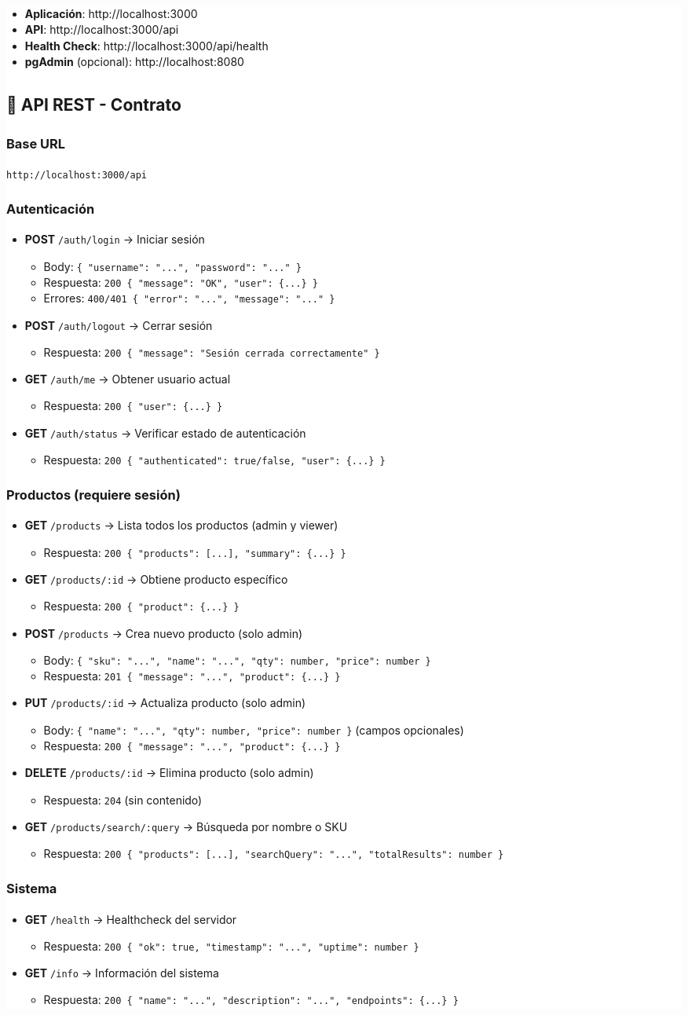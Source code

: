 - **Aplicación**: http://localhost:3000
- **API**: http://localhost:3000/api
- **Health Check**: http://localhost:3000/api/health
- **pgAdmin** (opcional): http://localhost:8080

## 🔌 **API REST - Contrato**

### Base URL
```
http://localhost:3000/api
```

### Autenticación
- **POST** `/auth/login` → Iniciar sesión
  - Body: `{ "username": "...", "password": "..." }`
  - Respuesta: `200 { "message": "OK", "user": {...} }`
  - Errores: `400/401 { "error": "...", "message": "..." }`

- **POST** `/auth/logout` → Cerrar sesión
  - Respuesta: `200 { "message": "Sesión cerrada correctamente" }`

- **GET** `/auth/me` → Obtener usuario actual
  - Respuesta: `200 { "user": {...} }`

- **GET** `/auth/status` → Verificar estado de autenticación
  - Respuesta: `200 { "authenticated": true/false, "user": {...} }`

### Productos (requiere sesión)
- **GET** `/products` → Lista todos los productos (admin y viewer)
  - Respuesta: `200 { "products": [...], "summary": {...} }`

- **GET** `/products/:id` → Obtiene producto específico
  - Respuesta: `200 { "product": {...} }`

- **POST** `/products` → Crea nuevo producto (solo admin)
  - Body: `{ "sku": "...", "name": "...", "qty": number, "price": number }`
  - Respuesta: `201 { "message": "...", "product": {...} }`

- **PUT** `/products/:id` → Actualiza producto (solo admin)
  - Body: `{ "name": "...", "qty": number, "price": number }` (campos opcionales)
  - Respuesta: `200 { "message": "...", "product": {...} }`

- **DELETE** `/products/:id` → Elimina producto (solo admin)
  - Respuesta: `204` (sin contenido)

- **GET** `/products/search/:query` → Búsqueda por nombre o SKU
  - Respuesta: `200 { "products": [...], "searchQuery": "...", "totalResults": number }`

### Sistema
- **GET** `/health` → Healthcheck del servidor
  - Respuesta: `200 { "ok": true, "timestamp": "...", "uptime": number }`

- **GET** `/info` → Información del sistema
  - Respuesta: `200 { "name": "...", "description": "...", "endpoints": {...} }`
